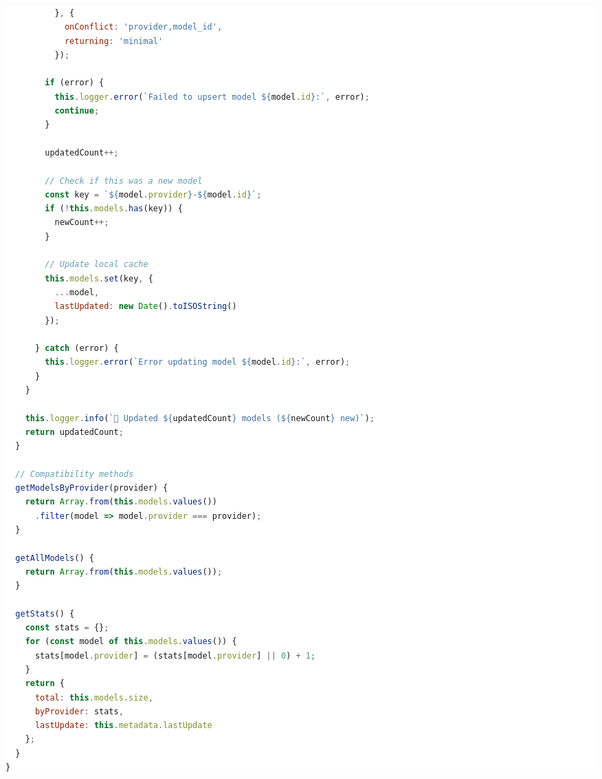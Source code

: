 ```javascript
          }, {
            onConflict: 'provider,model_id',
            returning: 'minimal'
          });

        if (error) {
          this.logger.error(`Failed to upsert model ${model.id}:`, error);
          continue;
        }

        updatedCount++;

        // Check if this was a new model
        const key = `${model.provider}-${model.id}`;
        if (!this.models.has(key)) {
          newCount++;
        }

        // Update local cache
        this.models.set(key, {
          ...model,
          lastUpdated: new Date().toISOString()
        });

      } catch (error) {
        this.logger.error(`Error updating model ${model.id}:`, error);
      }
    }

    this.logger.info(`🔄 Updated ${updatedCount} models (${newCount} new)`);
    return updatedCount;
  }

  // Compatibility methods
  getModelsByProvider(provider) {
    return Array.from(this.models.values())
      .filter(model => model.provider === provider);
  }

  getAllModels() {
    return Array.from(this.models.values());
  }

  getStats() {
    const stats = {};
    for (const model of this.models.values()) {
      stats[model.provider] = (stats[model.provider] || 0) + 1;
    }
    return {
      total: this.models.size,
      byProvider: stats,
      lastUpdate: this.metadata.lastUpdate
    };
  }
}
```
